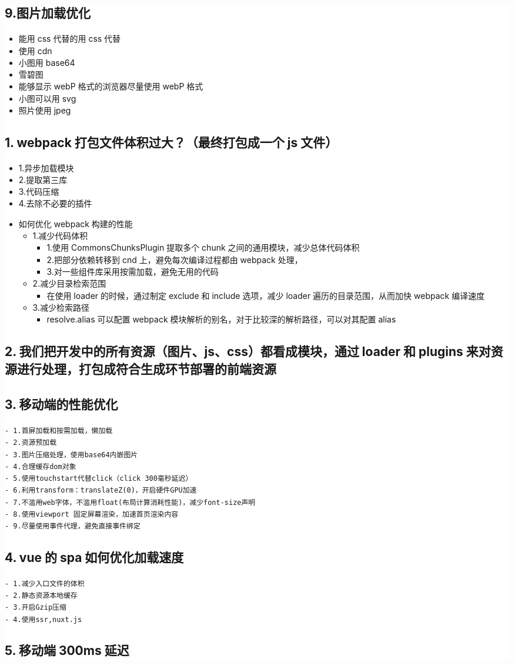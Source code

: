 ## 9.图片加载优化

- 能用 css 代替的用 css 代替
- 使用 cdn
- 小图用 base64
- 雪碧图
- 能够显示 webP 格式的浏览器尽量使用 webP 格式
- 小图可以用 svg
- 照片使用 jpeg

## 1. webpack 打包文件体积过大？（最终打包成一个 js 文件）

- 1.异步加载模块
- 2.提取第三库
- 3.代码压缩
- 4.去除不必要的插件

* 如何优化 webpack 构建的性能
  - 1.减少代码体积
    - 1.使用 CommonsChunksPlugin 提取多个 chunk 之间的通用模块，减少总体代码体积
    - 2.把部分依赖转移到 cnd 上，避免每次编译过程都由 webpack 处理，
    - 3.对一些组件库采用按需加载，避免无用的代码
  - 2.减少目录检索范围
    - 在使用 loader 的时候，通过制定 exclude 和 include 选项，减少 loader 遍历的目录范围，从而加快 webpack 编译速度
  - 3.减少检索路径
    - resolve.alias 可以配置 webpack 模块解析的别名，对于比较深的解析路径，可以对其配置 alias

## 2. 我们把开发中的所有资源（图片、js、css）都看成模块，通过 loader 和 plugins 来对资源进行处理，打包成符合生成环节部署的前端资源

## 3. 移动端的性能优化

    - 1.首屏加载和按需加载，懒加载
    - 2.资源预加载
    - 3.图片压缩处理，使用base64内嵌图片
    - 4.合理缓存dom对象
    - 5.使用touchstart代替click（click 300毫秒延迟）
    - 6.利用transform：translateZ(0)，开启硬件GPU加速
    - 7.不滥用web字体，不滥用float(布局计算消耗性能)，减少font-size声明
    - 8.使用viewport 固定屏幕渲染，加速首页渲染内容
    - 9.尽量使用事件代理，避免直接事件绑定

## 4. vue 的 spa 如何优化加载速度

    - 1.减少入口文件的体积
    - 2.静态资源本地缓存
    - 3.开启Gzip压缩
    - 4.使用ssr,nuxt.js

## 5. 移动端 300ms 延迟
